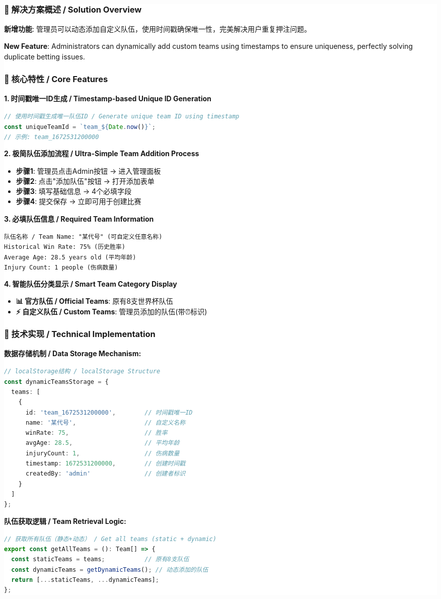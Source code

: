 ### 🎯 解决方案概述 / Solution Overview
**新增功能**: 管理员可以动态添加自定义队伍，使用时间戳确保唯一性，完美解决用户重复押注问题。

**New Feature**: Administrators can dynamically add custom teams using timestamps to ensure uniqueness, perfectly solving duplicate betting issues.

### 🔧 核心特性 / Core Features

**1. 时间戳唯一ID生成 / Timestamp-based Unique ID Generation**
```typescript
// 使用时间戳生成唯一队伍ID / Generate unique team ID using timestamp
const uniqueTeamId = `team_${Date.now()}`;
// 示例: team_1672531200000
```

**2. 极简队伍添加流程 / Ultra-Simple Team Addition Process**
- **步骤1**: 管理员点击Admin按钮 → 进入管理面板
- **步骤2**: 点击"添加队伍"按钮 → 打开添加表单
- **步骤3**: 填写基础信息 → 4个必填字段
- **步骤4**: 提交保存 → 立即可用于创建比赛

**3. 必填队伍信息 / Required Team Information**
```
队伍名称 / Team Name: "某代号" (可自定义任意名称)
Historical Win Rate: 75% (历史胜率)
Average Age: 28.5 years old (平均年龄)
Injury Count: 1 people (伤病数量)
```

**4. 智能队伍分类显示 / Smart Team Category Display**
- **📊 官方队伍 / Official Teams**: 原有8支世界杯队伍
- **⚡ 自定义队伍 / Custom Teams**: 管理员添加的队伍(带⏰标识)

### 🚀 技术实现 / Technical Implementation

**数据存储机制 / Data Storage Mechanism:**
```typescript
// localStorage结构 / localStorage Structure
const dynamicTeamsStorage = {
  teams: [
    {
      id: 'team_1672531200000',        // 时间戳唯一ID
      name: '某代号',                   // 自定义名称
      winRate: 75,                     // 胜率
      avgAge: 28.5,                    // 平均年龄
      injuryCount: 1,                  // 伤病数量
      timestamp: 1672531200000,        // 创建时间戳
      createdBy: 'admin'               // 创建者标识
    }
  ]
};
```

**队伍获取逻辑 / Team Retrieval Logic:**
```typescript
// 获取所有队伍（静态+动态） / Get all teams (static + dynamic)
export const getAllTeams = (): Team[] => {
  const staticTeams = teams;           // 原有8支队伍
  const dynamicTeams = getDynamicTeams(); // 动态添加的队伍
  return [...staticTeams, ...dynamicTeams];
};
```
